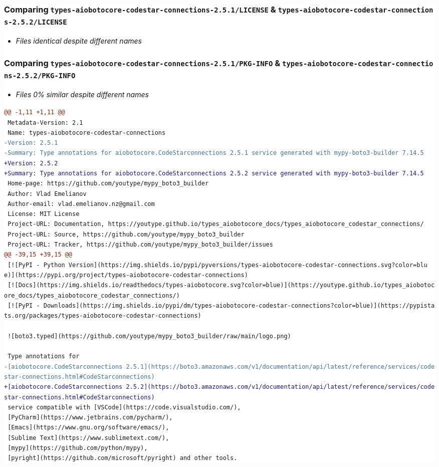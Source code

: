 ### Comparing `types-aiobotocore-codestar-connections-2.5.1/LICENSE` & `types-aiobotocore-codestar-connections-2.5.2/LICENSE`

 * *Files identical despite different names*

### Comparing `types-aiobotocore-codestar-connections-2.5.1/PKG-INFO` & `types-aiobotocore-codestar-connections-2.5.2/PKG-INFO`

 * *Files 0% similar despite different names*

```diff
@@ -1,11 +1,11 @@
 Metadata-Version: 2.1
 Name: types-aiobotocore-codestar-connections
-Version: 2.5.1
-Summary: Type annotations for aiobotocore.CodeStarconnections 2.5.1 service generated with mypy-boto3-builder 7.14.5
+Version: 2.5.2
+Summary: Type annotations for aiobotocore.CodeStarconnections 2.5.2 service generated with mypy-boto3-builder 7.14.5
 Home-page: https://github.com/youtype/mypy_boto3_builder
 Author: Vlad Emelianov
 Author-email: vlad.emelianov.nz@gmail.com
 License: MIT License
 Project-URL: Documentation, https://youtype.github.io/types_aiobotocore_docs/types_aiobotocore_codestar_connections/
 Project-URL: Source, https://github.com/youtype/mypy_boto3_builder
 Project-URL: Tracker, https://github.com/youtype/mypy_boto3_builder/issues
@@ -39,15 +39,15 @@
 [![PyPI - Python Version](https://img.shields.io/pypi/pyversions/types-aiobotocore-codestar-connections.svg?color=blue)](https://pypi.org/project/types-aiobotocore-codestar-connections)
 [![Docs](https://img.shields.io/readthedocs/types-aiobotocore.svg?color=blue)](https://youtype.github.io/types_aiobotocore_docs/types_aiobotocore_codestar_connections/)
 [![PyPI - Downloads](https://img.shields.io/pypi/dm/types-aiobotocore-codestar-connections?color=blue)](https://pypistats.org/packages/types-aiobotocore-codestar-connections)
 
 ![boto3.typed](https://github.com/youtype/mypy_boto3_builder/raw/main/logo.png)
 
 Type annotations for
-[aiobotocore.CodeStarconnections 2.5.1](https://boto3.amazonaws.com/v1/documentation/api/latest/reference/services/codestar-connections.html#CodeStarconnections)
+[aiobotocore.CodeStarconnections 2.5.2](https://boto3.amazonaws.com/v1/documentation/api/latest/reference/services/codestar-connections.html#CodeStarconnections)
 service compatible with [VSCode](https://code.visualstudio.com/),
 [PyCharm](https://www.jetbrains.com/pycharm/),
 [Emacs](https://www.gnu.org/software/emacs/),
 [Sublime Text](https://www.sublimetext.com/),
 [mypy](https://github.com/python/mypy),
 [pyright](https://github.com/microsoft/pyright) and other tools.
```
